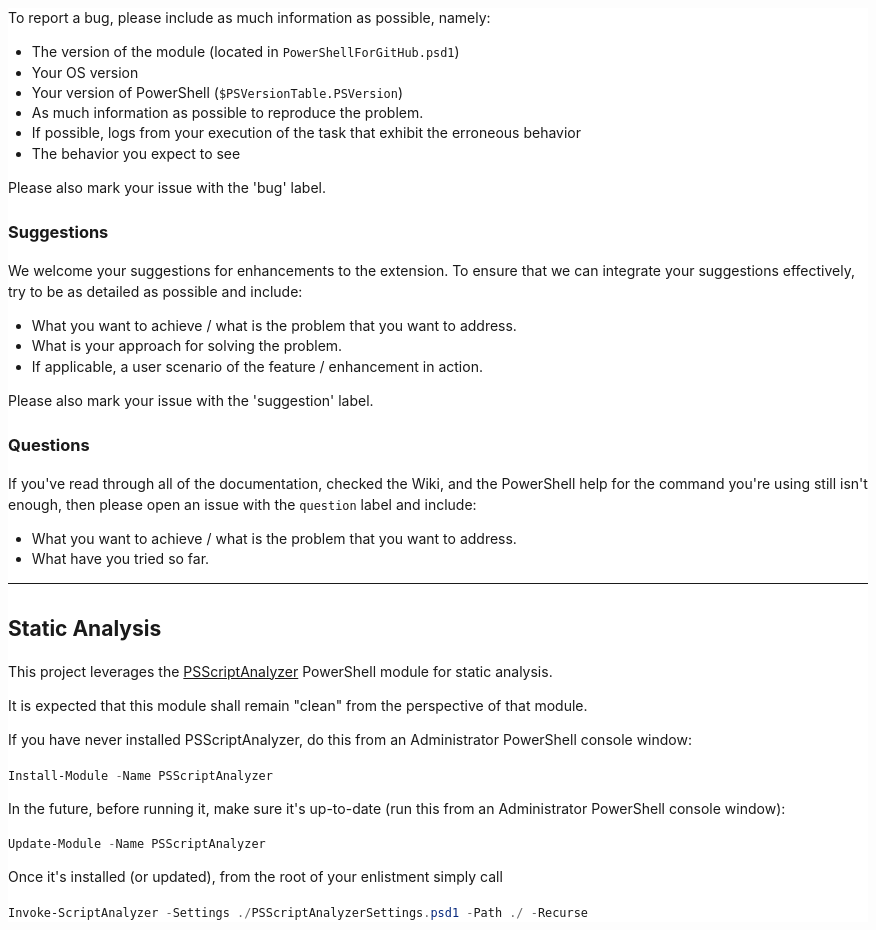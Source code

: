 To report a bug, please include as much information as possible, namely:

* The version of the module (located in `PowerShellForGitHub.psd1`)
* Your OS version
* Your version of PowerShell (`$PSVersionTable.PSVersion`)
* As much information as possible to reproduce the problem.
* If possible, logs from your execution of the task that exhibit the erroneous behavior
* The behavior you expect to see

Please also mark your issue with the 'bug' label.

### Suggestions

We welcome your suggestions for enhancements to the extension.
To ensure that we can integrate your suggestions effectively, try to be as detailed as possible
and include:

* What you want to achieve / what is the problem that you want to address.
* What is your approach for solving the problem.
* If applicable, a user scenario of the feature / enhancement in action.

Please also mark your issue with the 'suggestion' label.

### Questions

If you've read through all of the documentation, checked the Wiki, and the PowerShell help for
the command you're using still isn't enough, then please open an issue with the `question`
label and include:

* What you want to achieve / what is the problem that you want to address.
* What have you tried so far.

----------

## Static Analysis

This project leverages the [PSScriptAnalyzer](https://github.com/PowerShell/PSScriptAnalyzer/)
PowerShell module for static analysis.

It is expected that this module shall remain "clean" from the perspective of that module.

If you have never installed PSScriptAnalyzer, do this from an Administrator PowerShell console window:

```powershell
Install-Module -Name PSScriptAnalyzer
```

In the future, before running it, make sure it's up-to-date (run this from an Administrator
PowerShell console window):

```powershell
Update-Module -Name PSScriptAnalyzer
```

Once it's installed (or updated), from the root of your enlistment simply call

```powershell
Invoke-ScriptAnalyzer -Settings ./PSScriptAnalyzerSettings.psd1 -Path ./ -Recurse
```

